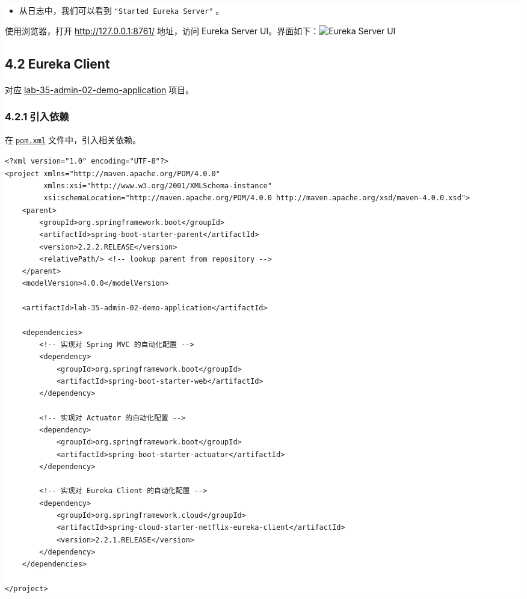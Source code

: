 - 从日志中，我们可以看到 `"Started Eureka Server"` 。

使用浏览器，打开 <http://127.0.0.1:8761/> 地址，访问 Eureka Server UI。界面如下：![Eureka Server UI](https://static.iocoder.cn/images/Spring-Boot/2020-02-04/18.png)

## 4.2 Eureka Client

对应 [lab-35-admin-02-demo-application](https://github.com/YunaiV/SpringBoot-Labs/blob/master/lab-35/lab-35-admin-02-demo-application) 项目。

### 4.2.1 引入依赖

在 [`pom.xml`](https://github.com/YunaiV/SpringBoot-Labs/blob/master/lab-35/lab-35-admin-02-demo-application/pom.xml) 文件中，引入相关依赖。

```
<?xml version="1.0" encoding="UTF-8"?>
<project xmlns="http://maven.apache.org/POM/4.0.0"
         xmlns:xsi="http://www.w3.org/2001/XMLSchema-instance"
         xsi:schemaLocation="http://maven.apache.org/POM/4.0.0 http://maven.apache.org/xsd/maven-4.0.0.xsd">
    <parent>
        <groupId>org.springframework.boot</groupId>
        <artifactId>spring-boot-starter-parent</artifactId>
        <version>2.2.2.RELEASE</version>
        <relativePath/> <!-- lookup parent from repository -->
    </parent>
    <modelVersion>4.0.0</modelVersion>

    <artifactId>lab-35-admin-02-demo-application</artifactId>

    <dependencies>
        <!-- 实现对 Spring MVC 的自动化配置 -->
        <dependency>
            <groupId>org.springframework.boot</groupId>
            <artifactId>spring-boot-starter-web</artifactId>
        </dependency>

        <!-- 实现对 Actuator 的自动化配置 -->
        <dependency>
            <groupId>org.springframework.boot</groupId>
            <artifactId>spring-boot-starter-actuator</artifactId>
        </dependency>

        <!-- 实现对 Eureka Client 的自动化配置 -->
        <dependency>
            <groupId>org.springframework.cloud</groupId>
            <artifactId>spring-cloud-starter-netflix-eureka-client</artifactId>
            <version>2.2.1.RELEASE</version>
        </dependency>
    </dependencies>

</project>
```
